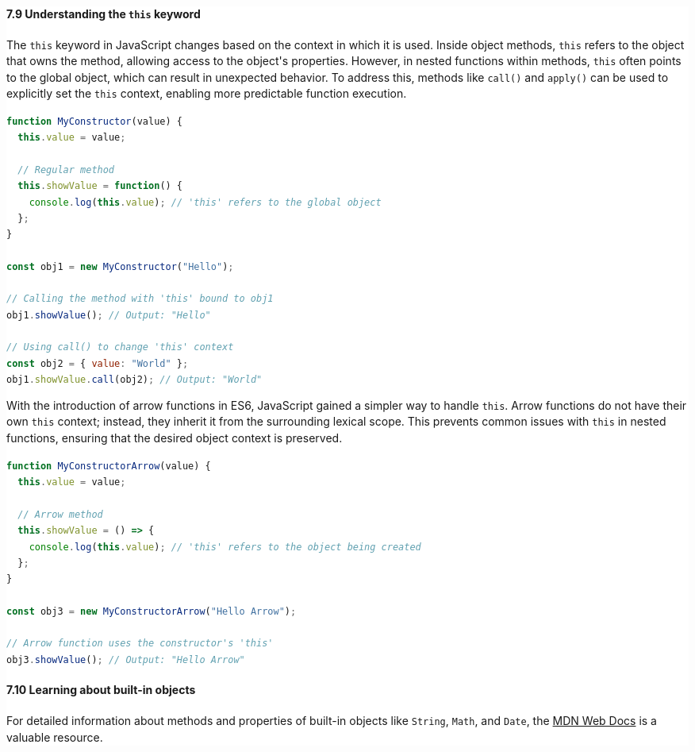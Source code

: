 #### 7.9 Understanding the `this` keyword

The `this` keyword in JavaScript changes based on the context in which it is used. Inside object methods, `this` refers to the object that owns the method, allowing access to the object's properties. However, in nested functions within methods, `this` often points to the global object, which can result in unexpected behavior. To address this, methods like `call()` and `apply()` can be used to explicitly set the `this` context, enabling more predictable function execution.

```javascript
function MyConstructor(value) {
  this.value = value;

  // Regular method
  this.showValue = function() {
    console.log(this.value); // 'this' refers to the global object
  };
}

const obj1 = new MyConstructor("Hello");

// Calling the method with 'this' bound to obj1
obj1.showValue(); // Output: "Hello"

// Using call() to change 'this' context
const obj2 = { value: "World" };
obj1.showValue.call(obj2); // Output: "World"
```

With the introduction of arrow functions in ES6, JavaScript gained a simpler way to handle `this`. Arrow functions do not have their own `this` context; instead, they inherit it from the surrounding lexical scope. This prevents common issues with `this` in nested functions, ensuring that the desired object context is preserved.

```javascript
function MyConstructorArrow(value) {
  this.value = value;

  // Arrow method
  this.showValue = () => {
    console.log(this.value); // 'this' refers to the object being created
  };
}

const obj3 = new MyConstructorArrow("Hello Arrow");

// Arrow function uses the constructor's 'this'
obj3.showValue(); // Output: "Hello Arrow"
```

#### 7.10 Learning about built-in objects

For detailed information about methods and properties of built-in objects like `String`, `Math`, and `Date`, the [MDN Web Docs](https://developer.mozilla.org/en-US/) is a valuable resource.
